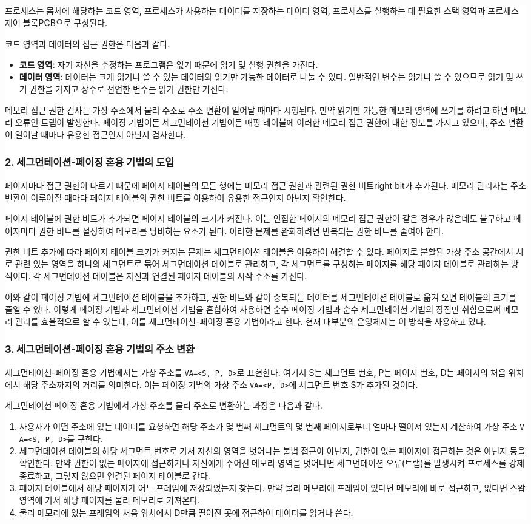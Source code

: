 프로세스는 몸체에 해당하는 코드 영역, 프로세스가 사용하는 데이터를 저장하는 데이터 영역, 프로세스를 실행하는 데 필요한 스택 영역과 프로세스 제어 블록PCB으로 구성된다.

코드 영역과 데이터의 접근 권한은 다음과 같다.

-   **코드 영역**: 자기 자신을 수정하는 프로그램은 없기 때문에 읽기 및 실행 권한을 가진다.
-   **데이터 영역**: 데이터는 크게 읽거나 쓸 수 있는 데이터와 읽기만 가능한 데이터로 나눌 수 있다. 일반적인 변수는 읽거나 쓸 수 있으므로 읽기 및 쓰기 권한을 가지고 상수로 선언한 변수는 읽기 권한만 가진다.

메모리 접근 권한 검사는 가상 주소에서 물리 주소로 주소 변환이 일어날 때마다 시행된다. 만약 읽기만 가능한 메모리 영역에 쓰기를 하려고 하면 메모리 오류인 트랩이 발생한다. 페이징 기법이든 세그먼테이션 기법이든 매핑 테이블에 이러한 메모리 접근 권한에 대한 정보를 가지고 있으며, 주소 변환이 일어날 때마다 유용한 접근인지 아닌지 검사한다.

### 2. 세그먼테이션-페이징 혼용 기법의 도입

페이지마다 접근 권한이 다르기 때문에 페이지 테이블의 모든 행에는 메모리 접근 권한과 관련된 권한 비트right bit가 추가된다. 메모리 관리자는 주소 변환이 이루어질 때마다 페이지 테이블의 권한 비트를 이용하여 유용한 접근인지 아닌지 확인한다.

페이지 테이블에 권한 비트가 추가되면 페이지 테이블의 크기가 커진다. 이는 인접한 페이지의 메모리 접근 권한이 같은 경우가 많은데도 불구하고 페이지마다 권한 비트를 설정하여 메모리를 낭비하는 요소가 된다. 이러한 문제를 완화하려면 반복되는 권한 비트를 줄여야 한다.

권한 비트 추가에 따라 페이지 테이블 크기가 커지는 문제는 세그먼테이션 테이블을 이용하여 해결할 수 있다. 페이지로 분할된 가상 주소 공간에서 서로 관련 있는 영역을 하나의 세그먼트로 묶어 세그먼테이션 테이블로 관리하고, 각 세그먼트를 구성하는 페이지를 해당 페이지 테이블로 관리하는 방식이다. 각 세그먼테이션 테이블은 자신과 연결된 페이지 테이블의 시작 주소를 가진다.

이와 같이 페이징 기법에 세그먼테이션 테이블을 추가하고, 권한 비트와 같이 중복되는 데이터를 세그먼테이션 테이블로 옮겨 오면 테이블의 크기를 줄일 수 있다. 이렇게 페이징 기법과 세그먼테이션 기법을 혼합하여 사용하면 순수 페이징 기법과 순수 세그먼테이션 기법의 장점만 취함으로써 메모리 관리를 효율적으로 할 수 있는데, 이를 세그먼테이션-페이징 혼용 기법이라고 한다. 현재 대부분의 운영체제는 이 방식을 사용하고 있다.

### 3. 세그먼테이션-페이징 혼용 기법의 주소 변환

세그먼테이션-페이징 혼용 기법에서는 가상 주소를 `VA=<S, P, D>`로 표현한다. 여기서 S는 세그먼트 번호, P는 페이지 번호, D는 페이지의 처음 위치에서 해당 주소까지의 거리를 의미한다. 이는 페이징 기법의 가상 주소 `VA=<P, D>`에 세그먼트 번호 S가 추가된 것이다.

세그먼테이션 페이징 혼용 기법에서 가상 주소를 물리 주소로 변환하는 과정은 다음과 같다.

1.  사용자가 어떤 주소에 있는 데이터를 요청하면 해당 주소가 몇 번째 세그먼트의 몇 번째 페이지로부터 얼마나 떨어져 있는지 계산하여 가상 주소 `VA=<S, P, D>`를 구한다.
2.  세그먼테이션 테이블의 해당 세그먼트 번호로 가서 자신의 영역을 벗어나는 불법 접근이 아닌지, 권한이 없는 페이지에 접근하는 것은 아닌지 등을 확인한다. 만약 권한이 없는 페이지에 접근하거나 자신에게 주어진 메모리 영역을 벗어나면 세그먼테이션 오류(트랩)를 발생시켜 프로세스를 강제 종료하고, 그렇지 않으면 연결된 페이지 테이블로 간다.
3.  페이지 테이블에서 해당 페이지가 어느 프레임에 저장되었는지 찾는다. 만약 물리 메모리에 프레임이 있다면 메모리에 바로 접근하고, 없다면 스왑 영역에 가서 해당 페이지를 물리 메모리로 가져온다.
4.  물리 메모리에 있는 프레임의 처음 위치에서 D만큼 떨어진 곳에 접근하여 데이터를 읽거나 쓴다.